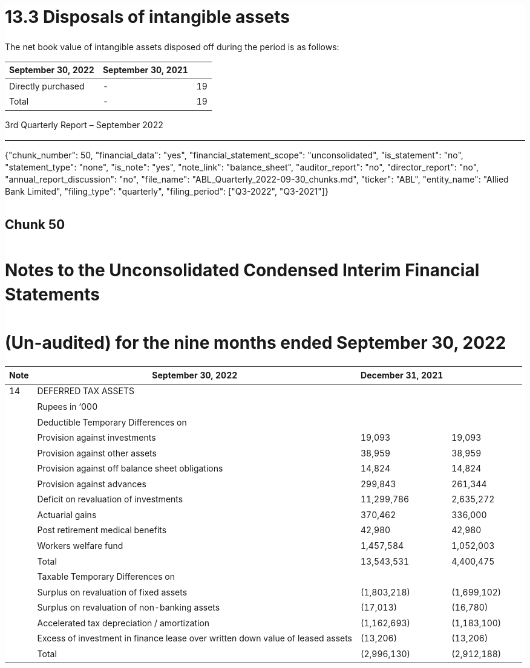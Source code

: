 
# 13.3 Disposals of intangible assets

The net book value of intangible assets disposed off during the period is as follows:

| September 30, 2022 | September 30, 2021 |    |
| ------------------ | ------------------ | -- |
| Directly purchased | -                  | 19 |
| Total              | -                  | 19 |



3rd Quarterly Report – September 2022

---

{"chunk_number": 50, "financial_data": "yes", "financial_statement_scope": "unconsolidated", "is_statement": "no", "statement_type": "none", "is_note": "yes", "note_link": "balance_sheet", "auditor_report": "no", "director_report": "no", "annual_report_discussion": "no", "file_name": "ABL_Quarterly_2022-09-30_chunks.md", "ticker": "ABL", "entity_name": "Allied Bank Limited", "filing_type": "quarterly", "filing_period": ["Q3-2022", "Q3-2021"]}
## Chunk 50


# Notes to the Unconsolidated Condensed Interim Financial Statements

# (Un-audited) for the nine months ended September 30, 2022

| Note | September 30, 2022                                                              | December 31, 2021 |             |           |   |
| ---- | ------------------------------------------------------------------------------- | ----------------- | ----------- | --------- | - |
| 14   | DEFERRED TAX ASSETS                                                             |                   |             |           |   |
|      | Rupees in ‘000                                                                  |                   |             |           |   |
|      | Deductible Temporary Differences on                                             |                   |             |           |   |
|      | Provision against investments                                                   | 19,093            | 19,093      |           |   |
|      | Provision against other assets                                                  | 38,959            | 38,959      |           |   |
|      | Provision against off balance sheet obligations                                 | 14,824            | 14,824      |           |   |
|      | Provision against advances                                                      | 299,843           | 261,344     |           |   |
|      | Deficit on revaluation of investments                                           | 11,299,786        | 2,635,272   |           |   |
|      | Actuarial gains                                                                 | 370,462           | 336,000     |           |   |
|      | Post retirement medical benefits                                                | 42,980            | 42,980      |           |   |
|      | Workers welfare fund                                                            | 1,457,584         | 1,052,003   |           |   |
|      | Total                                                                           | 13,543,531        | 4,400,475   |           |   |
|      | Taxable Temporary Differences on                                                |                   |             |           |   |
|      | Surplus on revaluation of fixed assets                                          | (1,803,218)       | (1,699,102) |           |   |
|      | Surplus on revaluation of non-banking assets                                    | (17,013)          | (16,780)    |           |   |
|      | Accelerated tax depreciation / amortization                                     | (1,162,693)       | (1,183,100) |           |   |
|      | Excess of investment in finance lease over written down value of leased assets  | (13,206)          | (13,206)    |           |   |
|      | Total                                                                           | (2,996,130)       | (2,912,188) |           |   |
